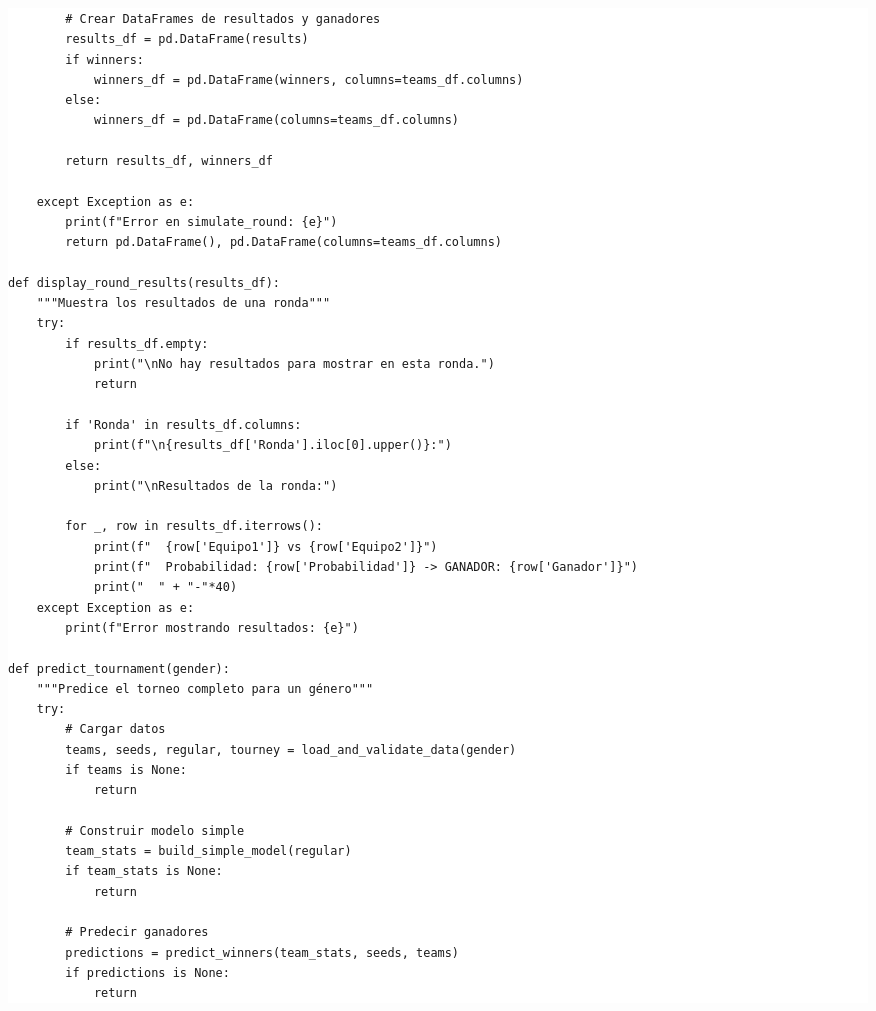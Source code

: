             # Crear DataFrames de resultados y ganadores
            results_df = pd.DataFrame(results)
            if winners:
                winners_df = pd.DataFrame(winners, columns=teams_df.columns)
            else:
                winners_df = pd.DataFrame(columns=teams_df.columns)
    
            return results_df, winners_df
    
        except Exception as e:
            print(f"Error en simulate_round: {e}")
            return pd.DataFrame(), pd.DataFrame(columns=teams_df.columns)
    
    def display_round_results(results_df):
        """Muestra los resultados de una ronda"""
        try:
            if results_df.empty:
                print("\nNo hay resultados para mostrar en esta ronda.")
                return
    
            if 'Ronda' in results_df.columns:
                print(f"\n{results_df['Ronda'].iloc[0].upper()}:")
            else:
                print("\nResultados de la ronda:")
    
            for _, row in results_df.iterrows():
                print(f"  {row['Equipo1']} vs {row['Equipo2']}")
                print(f"  Probabilidad: {row['Probabilidad']} -> GANADOR: {row['Ganador']}")
                print("  " + "-"*40)
        except Exception as e:
            print(f"Error mostrando resultados: {e}")
    
    def predict_tournament(gender):
        """Predice el torneo completo para un género"""
        try:
            # Cargar datos
            teams, seeds, regular, tourney = load_and_validate_data(gender)
            if teams is None:
                return
    
            # Construir modelo simple
            team_stats = build_simple_model(regular)
            if team_stats is None:
                return
    
            # Predecir ganadores
            predictions = predict_winners(team_stats, seeds, teams)
            if predictions is None:
                return
    